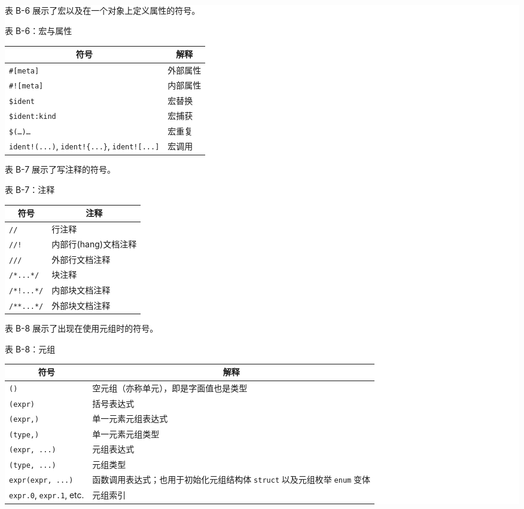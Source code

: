 表 B-6 展示了宏以及在一个对象上定义属性的符号。

<span class="caption">表 B-6：宏与属性</span>

| 符号 | 解释 |
|--------|-------------|
| `#[meta]` | 外部属性 |
| `#![meta]` | 内部属性 |
| `$ident` | 宏替换 |
| `$ident:kind` | 宏捕获 |
| `$(…)…` | 宏重复 |
| `ident!(...)`, `ident!{...}`, `ident![...]` | 宏调用 |

表 B-7 展示了写注释的符号。

<span class="caption">表 B-7：注释</span>

| 符号 | 注释 |
|--------|-------------|
| `//` | 行注释 |
| `//!` | 内部行(hang)文档注释 |
| `///` | 外部行文档注释 |
| `/*...*/` | 块注释 |
| `/*!...*/` | 内部块文档注释 |
| `/**...*/` | 外部块文档注释 |

表 B-8 展示了出现在使用元组时的符号。

<span class="caption">表 B-8：元组</span>

| 符号 | 解释 |
|--------|-------------|
| `()` | 空元组（亦称单元），即是字面值也是类型 |
| `(expr)` | 括号表达式 |
| `(expr,)` | 单一元素元组表达式 |
| `(type,)` | 单一元素元组类型 |
| `(expr, ...)` | 元组表达式 |
| `(type, ...)` | 元组类型 |
| `expr(expr, ...)` | 函数调用表达式；也用于初始化元组结构体 `struct` 以及元组枚举 `enum` 变体 |
| `expr.0`, `expr.1`, etc. | 元组索引 |
